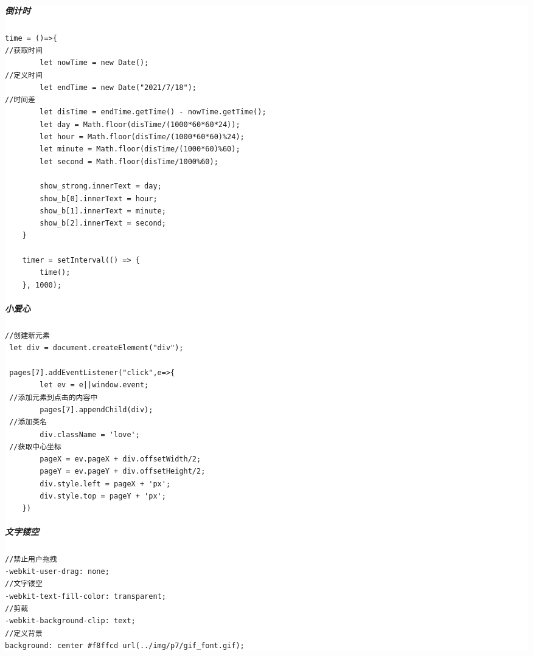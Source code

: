 ##### 倒计时

```
time = ()=>{
//获取时间
        let nowTime = new Date();
//定义时间        
        let endTime = new Date("2021/7/18");
//时间差        
        let disTime = endTime.getTime() - nowTime.getTime();
        let day = Math.floor(disTime/(1000*60*60*24));
        let hour = Math.floor(disTime/(1000*60*60)%24);
        let minute = Math.floor(disTime/(1000*60)%60);
        let second = Math.floor(disTime/1000%60);

        show_strong.innerText = day;
        show_b[0].innerText = hour;
        show_b[1].innerText = minute;
        show_b[2].innerText = second;
    }

    timer = setInterval(() => {
        time();
    }, 1000);
```

##### 小爱心

```
//创建新元素 
 let div = document.createElement("div");
 
 pages[7].addEventListener("click",e=>{
        let ev = e||window.event;
 //添加元素到点击的内容中       
        pages[7].appendChild(div);
 //添加类名       
        div.className = 'love';
 //获取中心坐标       
        pageX = ev.pageX + div.offsetWidth/2;
        pageY = ev.pageY + div.offsetHeight/2;
        div.style.left = pageX + 'px';
        div.style.top = pageY + 'px';
    })

```

##### 文字镂空

```
//禁止用户拖拽
-webkit-user-drag: none;
//文字镂空
-webkit-text-fill-color: transparent;
//剪裁
-webkit-background-clip: text;
//定义背景
background: center #f8ffcd url(../img/p7/gif_font.gif);
```

